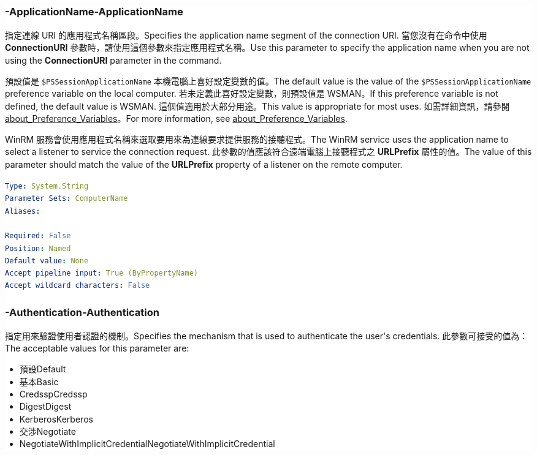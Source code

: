 ### <span data-ttu-id="0aeb5-209">-ApplicationName</span><span class="sxs-lookup"><span data-stu-id="0aeb5-209">-ApplicationName</span></span>

<span data-ttu-id="0aeb5-210">指定連線 URI 的應用程式名稱區段。</span><span class="sxs-lookup"><span data-stu-id="0aeb5-210">Specifies the application name segment of the connection URI.</span></span> <span data-ttu-id="0aeb5-211">當您沒有在命令中使用 **ConnectionURI** 參數時，請使用這個參數來指定應用程式名稱。</span><span class="sxs-lookup"><span data-stu-id="0aeb5-211">Use this parameter to specify the application name when you are not using the **ConnectionURI** parameter in the command.</span></span>

<span data-ttu-id="0aeb5-212">預設值是 `$PSSessionApplicationName` 本機電腦上喜好設定變數的值。</span><span class="sxs-lookup"><span data-stu-id="0aeb5-212">The default value is the value of the `$PSSessionApplicationName` preference variable on the local computer.</span></span> <span data-ttu-id="0aeb5-213">若未定義此喜好設定變數，則預設值是 WSMAN。</span><span class="sxs-lookup"><span data-stu-id="0aeb5-213">If this preference variable is not defined, the default value is WSMAN.</span></span> <span data-ttu-id="0aeb5-214">這個值適用於大部分用途。</span><span class="sxs-lookup"><span data-stu-id="0aeb5-214">This value is appropriate for most uses.</span></span> <span data-ttu-id="0aeb5-215">如需詳細資訊，請參閱 [about_Preference_Variables](About/about_Preference_Variables.md)。</span><span class="sxs-lookup"><span data-stu-id="0aeb5-215">For more information, see [about_Preference_Variables](About/about_Preference_Variables.md).</span></span>

<span data-ttu-id="0aeb5-216">WinRM 服務會使用應用程式名稱來選取要用來為連線要求提供服務的接聽程式。</span><span class="sxs-lookup"><span data-stu-id="0aeb5-216">The WinRM service uses the application name to select a listener to service the connection request.</span></span>
<span data-ttu-id="0aeb5-217">此參數的值應該符合遠端電腦上接聽程式之 **URLPrefix** 屬性的值。</span><span class="sxs-lookup"><span data-stu-id="0aeb5-217">The value of this parameter should match the value of the **URLPrefix** property of a listener on the remote computer.</span></span>

```yaml
Type: System.String
Parameter Sets: ComputerName
Aliases:

Required: False
Position: Named
Default value: None
Accept pipeline input: True (ByPropertyName)
Accept wildcard characters: False
```

### <span data-ttu-id="0aeb5-218">-Authentication</span><span class="sxs-lookup"><span data-stu-id="0aeb5-218">-Authentication</span></span>

<span data-ttu-id="0aeb5-219">指定用來驗證使用者認證的機制。</span><span class="sxs-lookup"><span data-stu-id="0aeb5-219">Specifies the mechanism that is used to authenticate the user's credentials.</span></span>
<span data-ttu-id="0aeb5-220">此參數可接受的值為：</span><span class="sxs-lookup"><span data-stu-id="0aeb5-220">The acceptable values for this parameter are:</span></span>

- <span data-ttu-id="0aeb5-221">預設</span><span class="sxs-lookup"><span data-stu-id="0aeb5-221">Default</span></span>
- <span data-ttu-id="0aeb5-222">基本</span><span class="sxs-lookup"><span data-stu-id="0aeb5-222">Basic</span></span>
- <span data-ttu-id="0aeb5-223">Credssp</span><span class="sxs-lookup"><span data-stu-id="0aeb5-223">Credssp</span></span>
- <span data-ttu-id="0aeb5-224">Digest</span><span class="sxs-lookup"><span data-stu-id="0aeb5-224">Digest</span></span>
- <span data-ttu-id="0aeb5-225">Kerberos</span><span class="sxs-lookup"><span data-stu-id="0aeb5-225">Kerberos</span></span>
- <span data-ttu-id="0aeb5-226">交涉</span><span class="sxs-lookup"><span data-stu-id="0aeb5-226">Negotiate</span></span>
- <span data-ttu-id="0aeb5-227">NegotiateWithImplicitCredential</span><span class="sxs-lookup"><span data-stu-id="0aeb5-227">NegotiateWithImplicitCredential</span></span>
